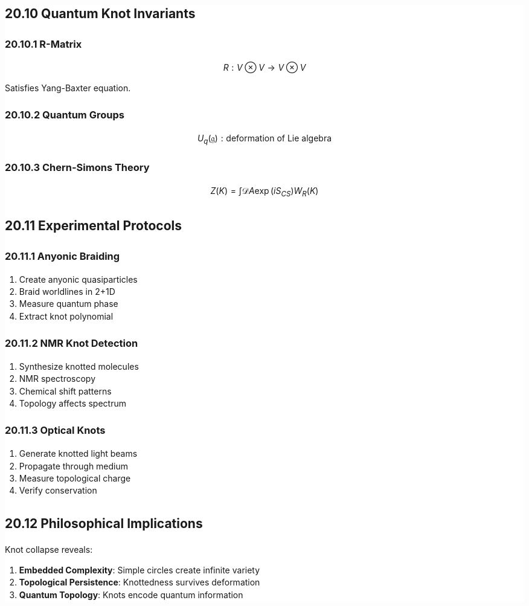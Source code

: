 ## 20.10 Quantum Knot Invariants

### 20.10.1 R-Matrix

$$
R : V \otimes V \to V \otimes V
$$

Satisfies Yang-Baxter equation.

### 20.10.2 Quantum Groups

$$
U_q(\mathfrak{g}) : \text{deformation of Lie algebra}
$$

### 20.10.3 Chern-Simons Theory

$$
Z(K) = \int \mathcal{D}A \exp(iS_{CS}) W_R(K)
$$

## 20.11 Experimental Protocols

### 20.11.1 Anyonic Braiding

1. Create anyonic quasiparticles
2. Braid worldlines in 2+1D
3. Measure quantum phase
4. Extract knot polynomial

### 20.11.2 NMR Knot Detection

1. Synthesize knotted molecules
2. NMR spectroscopy
3. Chemical shift patterns
4. Topology affects spectrum

### 20.11.3 Optical Knots

1. Generate knotted light beams
2. Propagate through medium
3. Measure topological charge
4. Verify conservation

## 20.12 Philosophical Implications

Knot collapse reveals:
1. **Embedded Complexity**: Simple circles create infinite variety
2. **Topological Persistence**: Knottedness survives deformation
3. **Quantum Topology**: Knots encode quantum information
